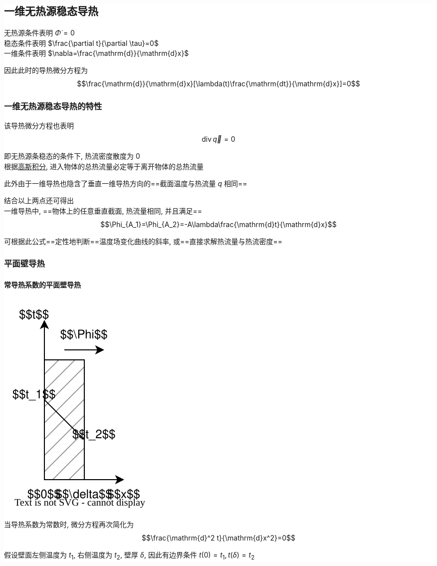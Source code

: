 ## 一维无热源稳态导热
无热源条件表明 $\dot{\Phi}=0$  
稳态条件表明 $\frac{\partial t}{\partial \tau}=0$  
一维条件表明 $\nabla=\frac{\mathrm{d}}{\mathrm{d}x}$

因此此时的导热微分方程为
$$\frac{\mathrm{d}}{\mathrm{d}x}[\lambda(t)\frac{\mathrm{dt}}{\mathrm{d}x}]=0$$

### 一维无热源稳态导热的特性
该导热微分方程也表明
$$\operatorname{div}\vec{q}=0$$

即无热源条稳态的条件下, 热流密度散度为 $0$  
根据[高斯积分](/course/math/hand_book/multivariate.md#散度), 进入物体的总热流量必定等于离开物体的总热流量  

此外由于一维导热也隐含了垂直一维导热方向的==截面温度与热流量 $q$ 相同==

结合以上两点还可得出  
一维导热中, ==物体上的任意垂直截面, 热流量相同, 并且满足==
$$\Phi_{A_1}=\Phi_{A_2}=-A\lambda\frac{\mathrm{d}t}{\mathrm{d}x}$$

可根据此公式==定性地判断==温度场变化曲线的斜率, 或==直接求解热流量与热流密度==

### 平面壁导热
#### 常导热系数的平面壁导热
![](./src/ch7_wall_simple.drawio.svg)

当导热系数为常数时, 微分方程再次简化为
$$\frac{\mathrm{d}^2 t}{\mathrm{d}x^2}=0$$

假设壁面左侧温度为 $t_1$, 右侧温度为 $t_2$, 壁厚 $\delta$, 因此有边界条件 $t(0)=t_1,t(\delta)=t_2$

